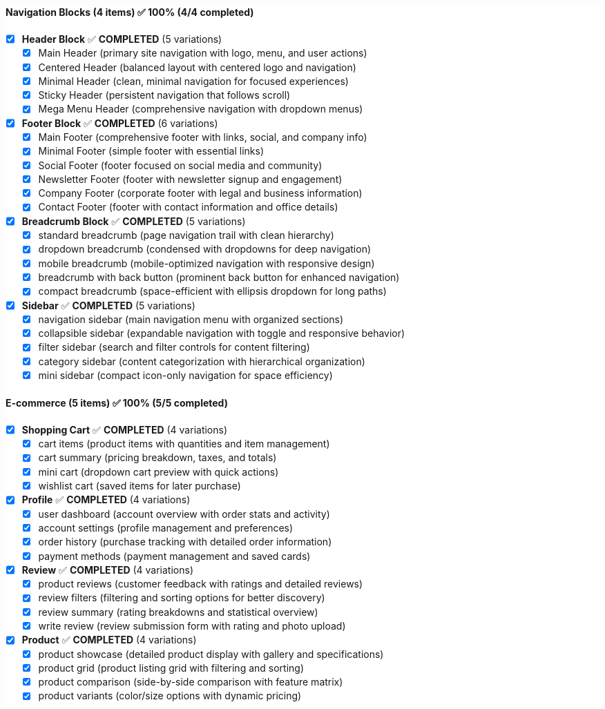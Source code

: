 #### Navigation Blocks (4 items) ✅ 100% (4/4 completed)

- [x] **Header Block** ✅ **COMPLETED** (5 variations)
  - [x] Main Header (primary site navigation with logo, menu, and user actions)
  - [x] Centered Header (balanced layout with centered logo and navigation)
  - [x] Minimal Header (clean, minimal navigation for focused experiences)
  - [x] Sticky Header (persistent navigation that follows scroll)
  - [x] Mega Menu Header (comprehensive navigation with dropdown menus)

- [x] **Footer Block** ✅ **COMPLETED** (6 variations)
  - [x] Main Footer (comprehensive footer with links, social, and company info)
  - [x] Minimal Footer (simple footer with essential links)
  - [x] Social Footer (footer focused on social media and community)
  - [x] Newsletter Footer (footer with newsletter signup and engagement)
  - [x] Company Footer (corporate footer with legal and business information)
  - [x] Contact Footer (footer with contact information and office details)

- [x] **Breadcrumb Block** ✅ **COMPLETED** (5 variations)
  - [x] standard breadcrumb (page navigation trail with clean hierarchy)
  - [x] dropdown breadcrumb (condensed with dropdowns for deep navigation)
  - [x] mobile breadcrumb (mobile-optimized navigation with responsive design)
  - [x] breadcrumb with back button (prominent back button for enhanced navigation)
  - [x] compact breadcrumb (space-efficient with ellipsis dropdown for long paths)

- [x] **Sidebar** ✅ **COMPLETED** (5 variations)
  - [x] navigation sidebar (main navigation menu with organized sections)
  - [x] collapsible sidebar (expandable navigation with toggle and responsive behavior)
  - [x] filter sidebar (search and filter controls for content filtering)
  - [x] category sidebar (content categorization with hierarchical organization)
  - [x] mini sidebar (compact icon-only navigation for space efficiency)

#### E-commerce (5 items) ✅ 100% (5/5 completed)

- [x] **Shopping Cart** ✅ **COMPLETED** (4 variations)
  - [x] cart items (product items with quantities and item management)
  - [x] cart summary (pricing breakdown, taxes, and totals)
  - [x] mini cart (dropdown cart preview with quick actions)
  - [x] wishlist cart (saved items for later purchase)

- [x] **Profile** ✅ **COMPLETED** (4 variations)
  - [x] user dashboard (account overview with order stats and activity)
  - [x] account settings (profile management and preferences)
  - [x] order history (purchase tracking with detailed order information)
  - [x] payment methods (payment management and saved cards)

- [x] **Review** ✅ **COMPLETED** (4 variations)
  - [x] product reviews (customer feedback with ratings and detailed reviews)
  - [x] review filters (filtering and sorting options for better discovery)
  - [x] review summary (rating breakdowns and statistical overview)
  - [x] write review (review submission form with rating and photo upload)

- [x] **Product** ✅ **COMPLETED** (4 variations)
  - [x] product showcase (detailed product display with gallery and specifications)
  - [x] product grid (product listing grid with filtering and sorting)
  - [x] product comparison (side-by-side comparison with feature matrix)
  - [x] product variants (color/size options with dynamic pricing)
